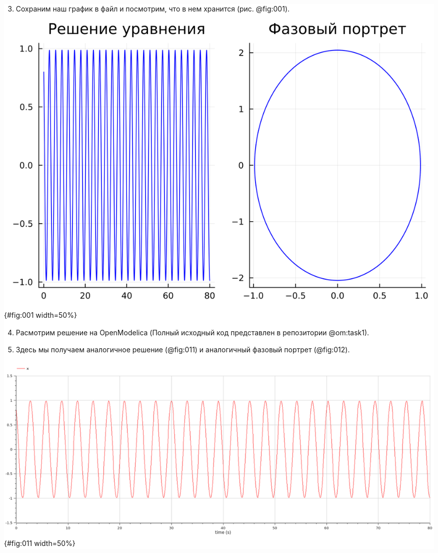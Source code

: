 3. Сохраним наш график в файл и посмотрим, что в нем хранится (рис. @fig:001).

![Решение уравнения и фазовый портрет колебания гармонического осциллятора без затуханий и без действий внешней силы](image/pic1.png){#fig:001 width=50%}

4. Расмотрим решение на OpenModelica (Полный исходный код представлен в репозитории @om:task1). 

5. Здесь мы получаем аналогичное решение (@fig:011) и аналогичный фазовый портрет (@fig:012).

![Решение уравнения колебания гармонического осциллятора без затуханий и без действий внешней силы](image/task1-1.png){#fig:011 width=50%}
